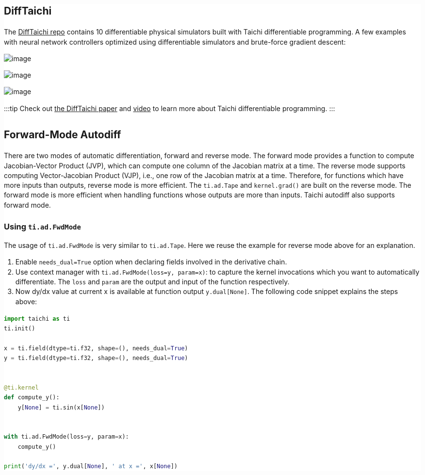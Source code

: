 ## DiffTaichi

The [DiffTaichi repo](https://github.com/yuanming-hu/difftaichi)
contains 10 differentiable physical simulators built with Taichi
differentiable programming. A few examples with neural network
controllers optimized using differentiable simulators and brute-force
gradient descent:

![image](https://github.com/yuanming-hu/public_files/raw/master/learning/difftaichi/ms3_final-cropped.gif)

![image](https://github.com/yuanming-hu/public_files/raw/master/learning/difftaichi/rb_final2.gif)

![image](https://github.com/yuanming-hu/public_files/raw/master/learning/difftaichi/diffmpm3d.gif)

:::tip
Check out [the DiffTaichi paper](https://arxiv.org/pdf/1910.00935.pdf)
and [video](https://www.youtube.com/watch?v=Z1xvAZve9aE) to learn more
about Taichi differentiable programming.
:::


## Forward-Mode Autodiff

There are two modes of automatic differentiation, forward and reverse mode. The forward mode provides a function to compute Jacobian-Vector Product (JVP), which can compute one column of the Jacobian matrix at a time. The reverse mode supports computing Vector-Jacobian Product (VJP), i.e., one row of the Jacobian matrix at a time. Therefore, for functions which have more inputs than outputs, reverse mode is more efficient. The `ti.ad.Tape` and `kernel.grad()` are built on the reverse mode. The forward mode is more efficient when handling functions whose outputs are more than inputs. Taichi autodiff also supports forward mode.

### Using `ti.ad.FwdMode`
The usage of `ti.ad.FwdMode` is very similar to `ti.ad.Tape`. Here we reuse the example for reverse mode above for an explanation.
1. Enable `needs_dual=True` option when declaring fields involved in the derivative chain.
2. Use context manager with `ti.ad.FwdMode(loss=y, param=x)`: to capture the kernel invocations which you want to automatically differentiate. The `loss` and `param` are the output and input of the function respectively.
3. Now dy/dx value at current x is available at function output `y.dual[None]`.
The following code snippet explains the steps above:

```python
import taichi as ti
ti.init()

x = ti.field(dtype=ti.f32, shape=(), needs_dual=True)
y = ti.field(dtype=ti.f32, shape=(), needs_dual=True)


@ti.kernel
def compute_y():
    y[None] = ti.sin(x[None])


with ti.ad.FwdMode(loss=y, param=x):
    compute_y()

print('dy/dx =', y.dual[None], ' at x =', x[None])
```


[^1]: [End-to-End Differentiable Physics for Learning and Control
[^2]: [ChainQueen: A Real-Time Differentiable Physical Simulator for Soft Robotics](https://arxiv.org/pdf/1810.01054.pdf)